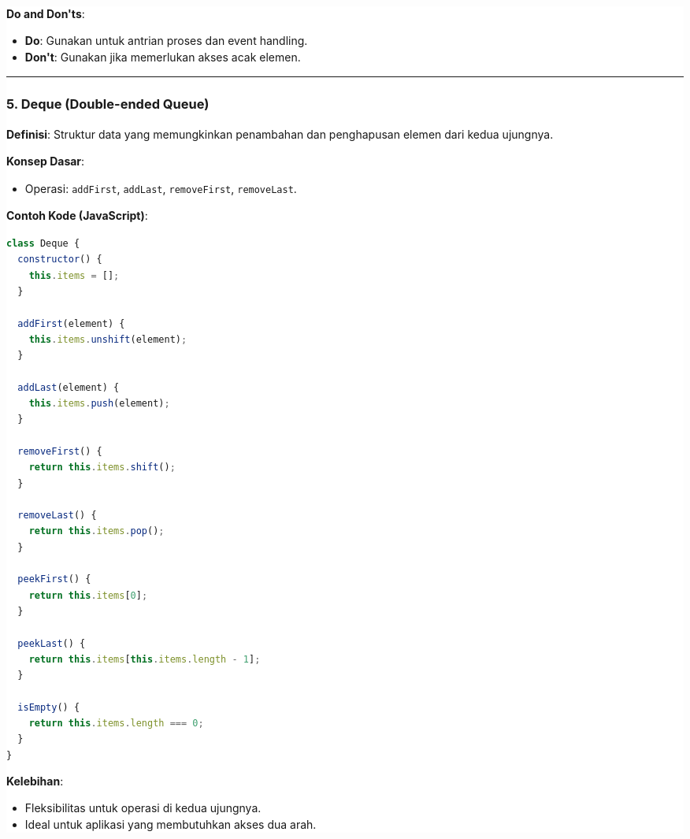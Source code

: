 **Do and Don'ts**:
- **Do**: Gunakan untuk antrian proses dan event handling.
- **Don't**: Gunakan jika memerlukan akses acak elemen.

---

### 5. **Deque (Double-ended Queue)**

**Definisi**: Struktur data yang memungkinkan penambahan dan penghapusan elemen dari kedua ujungnya.

**Konsep Dasar**:
- Operasi: `addFirst`, `addLast`, `removeFirst`, `removeLast`.

**Contoh Kode (JavaScript)**:
```javascript
class Deque {
  constructor() {
    this.items = [];
  }

  addFirst(element) {
    this.items.unshift(element);
  }

  addLast(element) {
    this.items.push(element);
  }

  removeFirst() {
    return this.items.shift();
  }

  removeLast() {
    return this.items.pop();
  }

  peekFirst() {
    return this.items[0];
  }

  peekLast() {
    return this.items[this.items.length - 1];
  }

  isEmpty() {
    return this.items.length === 0;
  }
}
```

**Kelebihan**:
- Fleksibilitas untuk operasi di kedua ujungnya.
- Ideal untuk aplikasi yang membutuhkan akses dua arah.
